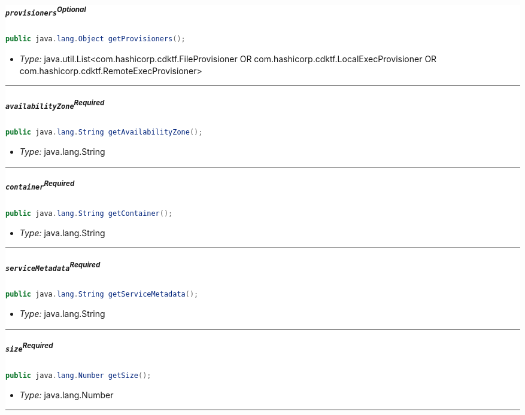 ##### `provisioners`<sup>Optional</sup> <a name="provisioners" id="@cdktf/provider-opentelekomcloud.vbsBackupV2.VbsBackupV2.property.provisioners"></a>

```java
public java.lang.Object getProvisioners();
```

- *Type:* java.util.List<com.hashicorp.cdktf.FileProvisioner OR com.hashicorp.cdktf.LocalExecProvisioner OR com.hashicorp.cdktf.RemoteExecProvisioner>

---

##### `availabilityZone`<sup>Required</sup> <a name="availabilityZone" id="@cdktf/provider-opentelekomcloud.vbsBackupV2.VbsBackupV2.property.availabilityZone"></a>

```java
public java.lang.String getAvailabilityZone();
```

- *Type:* java.lang.String

---

##### `container`<sup>Required</sup> <a name="container" id="@cdktf/provider-opentelekomcloud.vbsBackupV2.VbsBackupV2.property.container"></a>

```java
public java.lang.String getContainer();
```

- *Type:* java.lang.String

---

##### `serviceMetadata`<sup>Required</sup> <a name="serviceMetadata" id="@cdktf/provider-opentelekomcloud.vbsBackupV2.VbsBackupV2.property.serviceMetadata"></a>

```java
public java.lang.String getServiceMetadata();
```

- *Type:* java.lang.String

---

##### `size`<sup>Required</sup> <a name="size" id="@cdktf/provider-opentelekomcloud.vbsBackupV2.VbsBackupV2.property.size"></a>

```java
public java.lang.Number getSize();
```

- *Type:* java.lang.Number

---